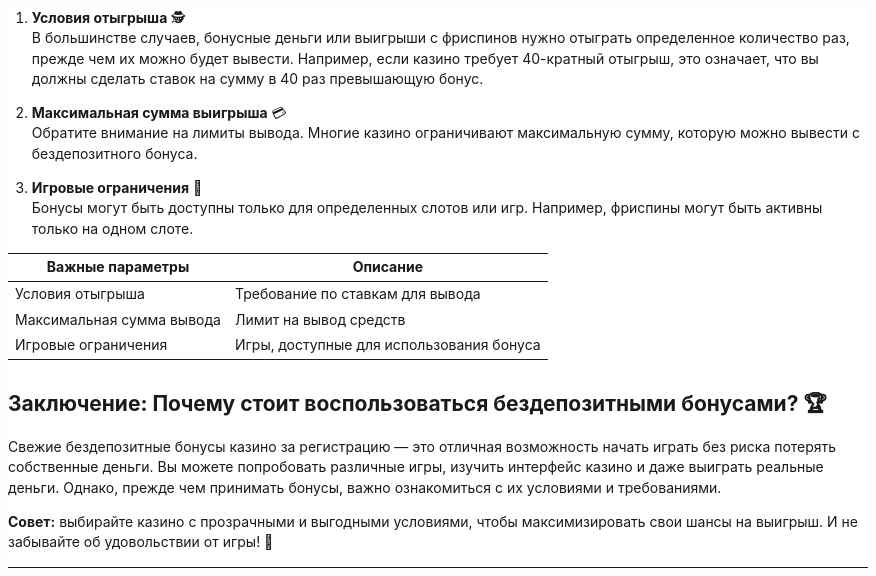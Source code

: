 1. **Условия отыгрыша** 🕵️  
   В большинстве случаев, бонусные деньги или выигрыши с фриспинов нужно отыграть определенное количество раз, прежде чем их можно будет вывести. Например, если казино требует 40-кратный отыгрыш, это означает, что вы должны сделать ставок на сумму в 40 раз превышающую бонус.

2. **Максимальная сумма выигрыша** 💳  
   Обратите внимание на лимиты вывода. Многие казино ограничивают максимальную сумму, которую можно вывести с бездепозитного бонуса.

3. **Игровые ограничения** 🎰  
   Бонусы могут быть доступны только для определенных слотов или игр. Например, фриспины могут быть активны только на одном слоте.

| Важные параметры         | Описание                                |
|--------------------------|-----------------------------------------|
| Условия отыгрыша          | Требование по ставкам для вывода        |
| Максимальная сумма вывода | Лимит на вывод средств                  |
| Игровые ограничения       | Игры, доступные для использования бонуса|

## Заключение: Почему стоит воспользоваться бездепозитными бонусами? 🏆

Свежие бездепозитные бонусы казино за регистрацию — это отличная возможность начать играть без риска потерять собственные деньги. Вы можете попробовать различные игры, изучить интерфейс казино и даже выиграть реальные деньги. Однако, прежде чем принимать бонусы, важно ознакомиться с их условиями и требованиями.

**Совет:** выбирайте казино с прозрачными и выгодными условиями, чтобы максимизировать свои шансы на выигрыш. И не забывайте об удовольствии от игры! 🎉

---

